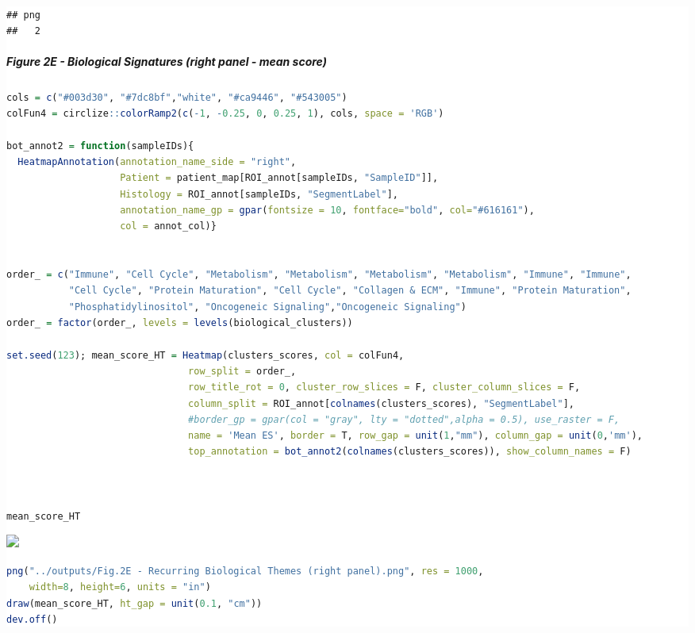     ## png 
    ##   2

##### Figure 2E - Biological Signatures (right panel - mean score)

``` r
cols = c("#003d30", "#7dc8bf","white", "#ca9446", "#543005")
colFun4 = circlize::colorRamp2(c(-1, -0.25, 0, 0.25, 1), cols, space = 'RGB')

bot_annot2 = function(sampleIDs){
  HeatmapAnnotation(annotation_name_side = "right",
                    Patient = patient_map[ROI_annot[sampleIDs, "SampleID"]],
                    Histology = ROI_annot[sampleIDs, "SegmentLabel"],
                    annotation_name_gp = gpar(fontsize = 10, fontface="bold", col="#616161"),
                    col = annot_col)}


order_ = c("Immune", "Cell Cycle", "Metabolism", "Metabolism", "Metabolism", "Metabolism", "Immune", "Immune",
           "Cell Cycle", "Protein Maturation", "Cell Cycle", "Collagen & ECM", "Immune", "Protein Maturation",
           "Phosphatidylinositol", "Oncogeneic Signaling","Oncogeneic Signaling")
order_ = factor(order_, levels = levels(biological_clusters))

set.seed(123); mean_score_HT = Heatmap(clusters_scores, col = colFun4, 
                                row_split = order_, 
                                row_title_rot = 0, cluster_row_slices = F, cluster_column_slices = F,
                                column_split = ROI_annot[colnames(clusters_scores), "SegmentLabel"],
                                #border_gp = gpar(col = "gray", lty = "dotted",alpha = 0.5), use_raster = F,
                                name = 'Mean ES', border = T, row_gap = unit(1,"mm"), column_gap = unit(0,'mm'),
                                top_annotation = bot_annot2(colnames(clusters_scores)), show_column_names = F)



mean_score_HT
```

![](2023-09-28---Main_files/figure-gfm/unnamed-chunk-34-1.png)

``` r
png("../outputs/Fig.2E - Recurring Biological Themes (right panel).png", res = 1000, 
    width=8, height=6, units = "in")
draw(mean_score_HT, ht_gap = unit(0.1, "cm"))
dev.off()
```
